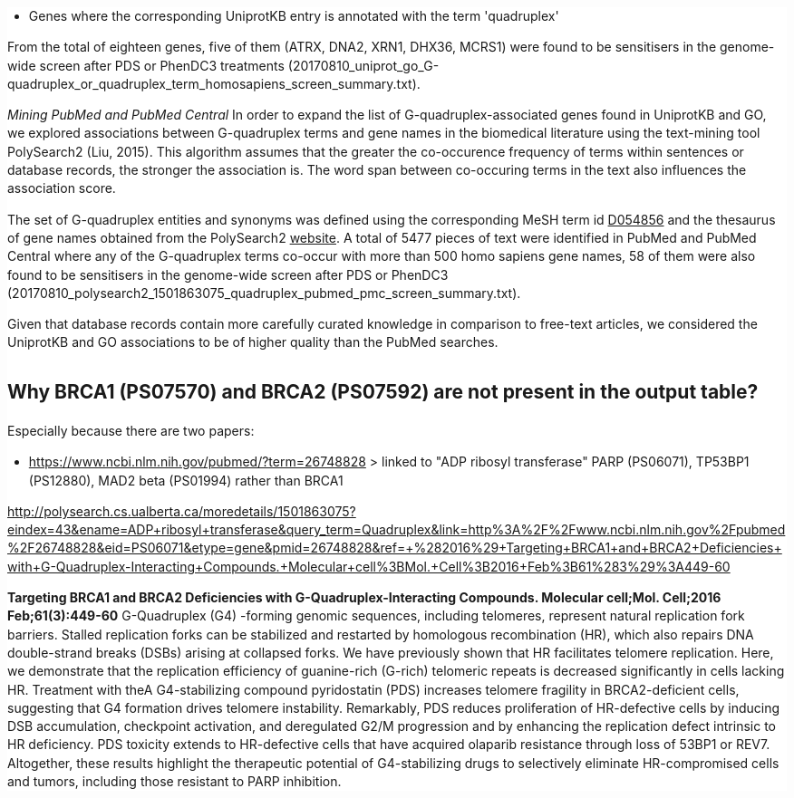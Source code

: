 - Genes where the corresponding UniprotKB entry is annotated with the term 'quadruplex'

From the total of eighteen genes, five of them (ATRX, DNA2, XRN1, DHX36, MCRS1) were found to be sensitisers in the genome-wide screen after PDS or PhenDC3 treatments (20170810_uniprot_go_G-quadruplex_or_quadruplex_term_homosapiens_screen_summary.txt).


*Mining PubMed and PubMed Central*
In order to expand the list of G-quadruplex-associated genes found in UniprotKB and GO, we explored associations between G-quadruplex terms and gene names in the biomedical literature using the text-mining tool PolySearch2 (Liu, 2015). This algorithm assumes that the greater the co-occurence frequency of terms within sentences or database records, the stronger the association is. The word span between co-occuring terms in the text also influences the association score.

The set of G-quadruplex entities and synonyms was defined using the corresponding MeSH term id [D054856](https://www.ncbi.nlm.nih.gov/mesh/68054856) and the thesaurus of gene names obtained from the PolySearch2 [website](http://polysearch.cs.ualberta.ca/). A total of 5477 pieces of text were identified in PubMed and PubMed Central where any of the G-quadruplex terms co-occur with more than 500 homo sapiens gene names, 58 of them were also found to be sensitisers in the genome-wide screen after PDS or PhenDC3 (20170810_polysearch2_1501863075_quadruplex_pubmed_pmc_screen_summary.txt).

Given that database records contain more carefully curated knowledge in comparison to free-text articles, we considered the UniprotKB and GO associations to be of higher quality than the PubMed searches.





## Why BRCA1 (PS07570) and BRCA2 (PS07592) are not present in the output table?

Especially because there are two papers:

- https://www.ncbi.nlm.nih.gov/pubmed/?term=26748828 > linked to "ADP ribosyl transferase" PARP (PS06071), TP53BP1 (PS12880), MAD2 beta (PS01994) rather than BRCA1

http://polysearch.cs.ualberta.ca/moredetails/1501863075?eindex=43&ename=ADP+ribosyl+transferase&query_term=Quadruplex&link=http%3A%2F%2Fwww.ncbi.nlm.nih.gov%2Fpubmed%2F26748828&eid=PS06071&etype=gene&pmid=26748828&ref=+%282016%29+Targeting+BRCA1+and+BRCA2+Deficiencies+with+G-Quadruplex-Interacting+Compounds.+Molecular+cell%3BMol.+Cell%3B2016+Feb%3B61%283%29%3A449-60

**Targeting BRCA1 and BRCA2 Deficiencies with G-Quadruplex-Interacting Compounds. Molecular cell;Mol. Cell;2016 Feb;61(3):449-60**
G-Quadruplex (G4) -forming genomic sequences, including telomeres, represent natural replication fork barriers. Stalled replication forks can be stabilized and restarted by homologous recombination (HR), which also repairs DNA double-strand breaks (DSBs) arising at collapsed forks. We have previously shown that HR facilitates telomere replication. Here, we demonstrate that the replication efficiency of guanine-rich (G-rich) telomeric repeats is decreased significantly in cells lacking HR. Treatment with theA G4-stabilizing compound pyridostatin (PDS) increases telomere fragility in BRCA2-deficient cells, suggesting that G4 formation drives telomere instability. Remarkably, PDS reduces proliferation of HR-defective cells by inducing DSB accumulation, checkpoint activation, and deregulated G2/M progression and by enhancing the replication defect intrinsic to HR deficiency. PDS toxicity extends to HR-defective cells that have acquired olaparib resistance through loss of 53BP1 or REV7. Altogether, these results highlight the therapeutic potential of G4-stabilizing drugs to selectively eliminate HR-compromised cells and tumors, including those resistant to PARP inhibition.
